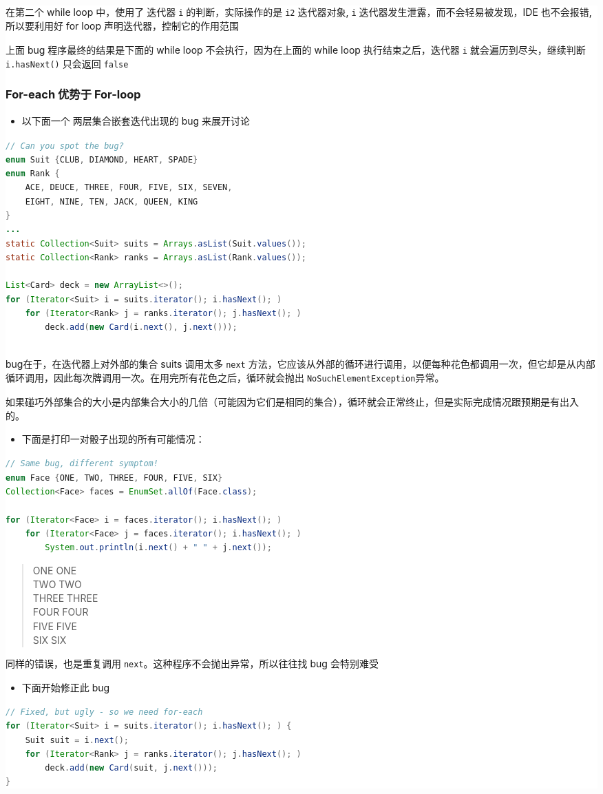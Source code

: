 在第二个 while loop 中，使用了 迭代器 `i` 的判断，实际操作的是 `i2` 迭代器对象, `i` 迭代器发生泄露，而不会轻易被发现，IDE 也不会报错, 所以要利用好 for loop 声明迭代器，控制它的作用范围

上面 bug 程序最终的结果是下面的 while loop 不会执行，因为在上面的 while loop 执行结束之后，迭代器 `i` 就会遍历到尽头，继续判断 `i.hasNext()` 只会返回 `false`

### For-each 优势于 For-loop

- 以下面一个 两层集合嵌套迭代出现的 bug 来展开讨论

```java
// Can you spot the bug?
enum Suit {CLUB, DIAMOND, HEART, SPADE}
enum Rank {
    ACE, DEUCE, THREE, FOUR, FIVE, SIX, SEVEN,
    EIGHT, NINE, TEN, JACK, QUEEN, KING
}
...
static Collection<Suit> suits = Arrays.asList(Suit.values());
static Collection<Rank> ranks = Arrays.asList(Rank.values());

List<Card> deck = new ArrayList<>();
for (Iterator<Suit> i = suits.iterator(); i.hasNext(); )
    for (Iterator<Rank> j = ranks.iterator(); j.hasNext(); )
        deck.add(new Card(i.next(), j.next()));
    
```

bug在于，在迭代器上对外部的集合 suits 调用太多 `next` 方法，它应该从外部的循环进行调用，以便每种花色都调用一次，但它却是从内部循环调用，因此每次牌调用一次。在用完所有花色之后，循环就会抛出 `NoSuchElementException`异常。

如果碰巧外部集合的大小是内部集合大小的几倍（可能因为它们是相同的集合），循环就会正常终止，但是实际完成情况跟预期是有出入的。

- 下面是打印一对骰子出现的所有可能情况：

```java
// Same bug, different symptom!
enum Face {ONE, TWO, THREE, FOUR, FIVE, SIX}
Collection<Face> faces = EnumSet.allOf(Face.class);

for (Iterator<Face> i = faces.iterator(); i.hasNext(); )
    for (Iterator<Face> j = faces.iterator(); i.hasNext(); )
        System.out.println(i.next() + " " + j.next());
```

> ONE ONE  
> TWO TWO  
> THREE THREE  
> FOUR FOUR  
> FIVE FIVE  
> SIX SIX

同样的错误，也是重复调用 `next`。这种程序不会抛出异常，所以往往找 bug 会特别难受

- 下面开始修正此 bug

```java
// Fixed, but ugly - so we need for-each
for (Iterator<Suit> i = suits.iterator(); i.hasNext(); ) {
    Suit suit = i.next();
    for (Iterator<Rank> j = ranks.iterator(); j.hasNext(); )
        deck.add(new Card(suit, j.next()));
}
```
